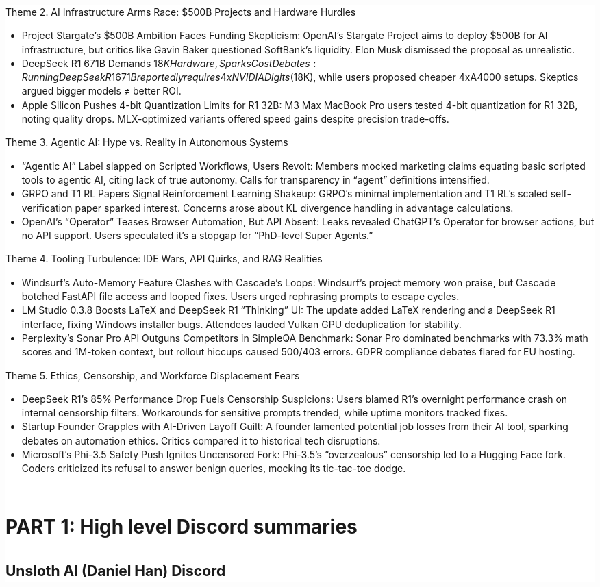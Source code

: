 Theme 2. AI Infrastructure Arms Race: $500B Projects and Hardware Hurdles

* Project Stargate’s $500B Ambition Faces Funding Skepticism: OpenAI’s Stargate Project aims to deploy $500B for AI infrastructure, but critics like Gavin Baker questioned SoftBank’s liquidity. Elon Musk dismissed the proposal as unrealistic.
* DeepSeek R1 671B Demands $18K Hardware, Sparks Cost Debates: Running DeepSeek R1 671B reportedly requires 4x NVIDIA Digits ($18K), while users proposed cheaper 4xA4000 setups. Skeptics argued bigger models ≠ better ROI.
* Apple Silicon Pushes 4-bit Quantization Limits for R1 32B: M3 Max MacBook Pro users tested 4-bit quantization for R1 32B, noting quality drops. MLX-optimized variants offered speed gains despite precision trade-offs.

Theme 3. Agentic AI: Hype vs. Reality in Autonomous Systems

* “Agentic AI” Label slapped on Scripted Workflows, Users Revolt: Members mocked marketing claims equating basic scripted tools to agentic AI, citing lack of true autonomy. Calls for transparency in “agent” definitions intensified.
* GRPO and T1 RL Papers Signal Reinforcement Learning Shakeup: GRPO’s minimal implementation and T1 RL’s scaled self-verification paper sparked interest. Concerns arose about KL divergence handling in advantage calculations.
* OpenAI’s “Operator” Teases Browser Automation, But API Absent: Leaks revealed ChatGPT’s Operator for browser actions, but no API support. Users speculated it’s a stopgap for “PhD-level Super Agents.”

Theme 4. Tooling Turbulence: IDE Wars, API Quirks, and RAG Realities

* Windsurf’s Auto-Memory Feature Clashes with Cascade’s Loops: Windsurf’s project memory won praise, but Cascade botched FastAPI file access and looped fixes. Users urged rephrasing prompts to escape cycles.
* LM Studio 0.3.8 Boosts LaTeX and DeepSeek R1 “Thinking” UI: The update added LaTeX rendering and a DeepSeek R1 interface, fixing Windows installer bugs. Attendees lauded Vulkan GPU deduplication for stability.
* Perplexity’s Sonar Pro API Outguns Competitors in SimpleQA Benchmark: Sonar Pro dominated benchmarks with 73.3% math scores and 1M-token context, but rollout hiccups caused 500/403 errors. GDPR compliance debates flared for EU hosting.

Theme 5. Ethics, Censorship, and Workforce Displacement Fears

* DeepSeek R1’s 85% Performance Drop Fuels Censorship Suspicions: Users blamed R1’s overnight performance crash on internal censorship filters. Workarounds for sensitive prompts trended, while uptime monitors tracked fixes.
* Startup Founder Grapples with AI-Driven Layoff Guilt: A founder lamented potential job losses from their AI tool, sparking debates on automation ethics. Critics compared it to historical tech disruptions.
* Microsoft’s Phi-3.5 Safety Push Ignites Uncensored Fork: Phi-3.5’s “overzealous” censorship led to a Hugging Face fork. Coders criticized its refusal to answer benign queries, mocking its tic-tac-toe dodge.

---
# PART 1: High level Discord summaries
## Unsloth AI (Daniel Han) Discord
